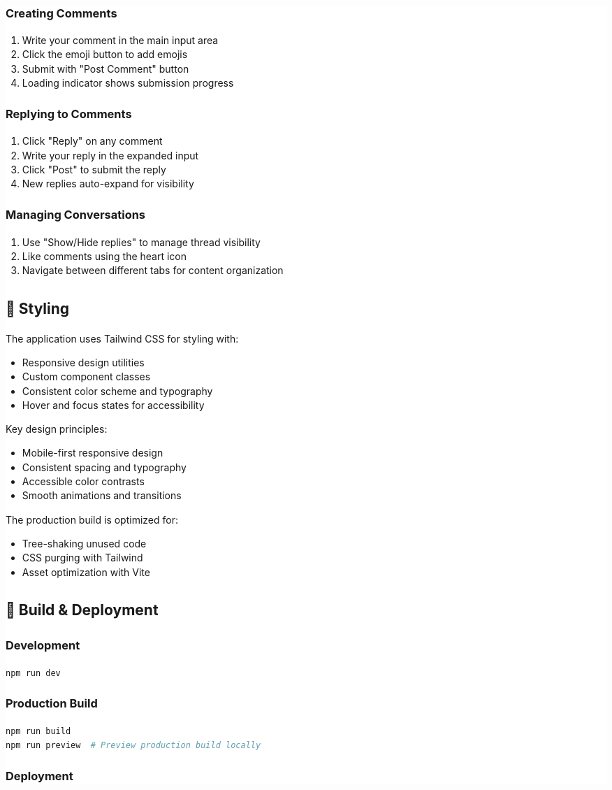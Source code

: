 ### Creating Comments
1. Write your comment in the main input area
2. Click the emoji button to add emojis
3. Submit with "Post Comment" button
4. Loading indicator shows submission progress

### Replying to Comments
1. Click "Reply" on any comment
2. Write your reply in the expanded input
3. Click "Post" to submit the reply
4. New replies auto-expand for visibility

### Managing Conversations
1. Use "Show/Hide replies" to manage thread visibility
2. Like comments using the heart icon
3. Navigate between different tabs for content organization


## 🎨 Styling

The application uses Tailwind CSS for styling with:
- Responsive design utilities
- Custom component classes
- Consistent color scheme and typography
- Hover and focus states for accessibility

Key design principles:
- Mobile-first responsive design
- Consistent spacing and typography
- Accessible color contrasts
- Smooth animations and transitions


The production build is optimized for:
- Tree-shaking unused code
- CSS purging with Tailwind
- Asset optimization with Vite 

## 🚀 Build & Deployment

### Development
```bash
npm run dev
```

### Production Build
```bash
npm run build
npm run preview  # Preview production build locally
```

### Deployment

